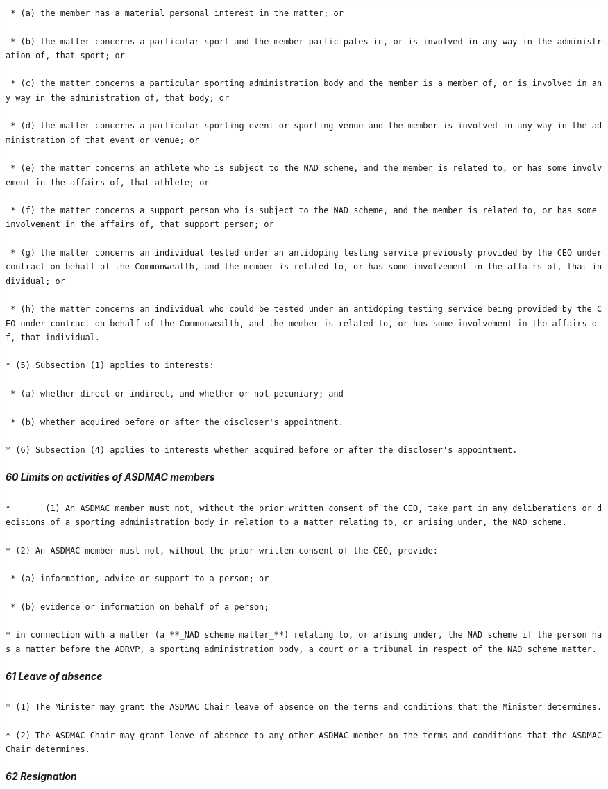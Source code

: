      * (a) the member has a material personal interest in the matter; or

     * (b) the matter concerns a particular sport and the member participates in, or is involved in any way in the administration of, that sport; or

     * (c) the matter concerns a particular sporting administration body and the member is a member of, or is involved in any way in the administration of, that body; or

     * (d) the matter concerns a particular sporting event or sporting venue and the member is involved in any way in the administration of that event or venue; or

     * (e) the matter concerns an athlete who is subject to the NAD scheme, and the member is related to, or has some involvement in the affairs of, that athlete; or

     * (f) the matter concerns a support person who is subject to the NAD scheme, and the member is related to, or has some involvement in the affairs of, that support person; or

     * (g) the matter concerns an individual tested under an antidoping testing service previously provided by the CEO under contract on behalf of the Commonwealth, and the member is related to, or has some involvement in the affairs of, that individual; or

     * (h) the matter concerns an individual who could be tested under an antidoping testing service being provided by the CEO under contract on behalf of the Commonwealth, and the member is related to, or has some involvement in the affairs of, that individual.

    * (5) Subsection (1) applies to interests:

     * (a) whether direct or indirect, and whether or not pecuniary; and

     * (b) whether acquired before or after the discloser's appointment.

    * (6) Subsection (4) applies to interests whether acquired before or after the discloser's appointment.

##### 60  Limits on activities of ASDMAC members

    *  		(1) An ASDMAC member must not, without the prior written consent of the CEO, take part in any deliberations or decisions of a sporting administration body in relation to a matter relating to, or arising under, the NAD scheme.

    * (2) An ASDMAC member must not, without the prior written consent of the CEO, provide:

     * (a) information, advice or support to a person; or

     * (b) evidence or information on behalf of a person;

    * in connection with a matter (a **_NAD scheme matter_**) relating to, or arising under, the NAD scheme if the person has a matter before the ADRVP, a sporting administration body, a court or a tribunal in respect of the NAD scheme matter.

##### 61  Leave of absence

    * (1) The Minister may grant the ASDMAC Chair leave of absence on the terms and conditions that the Minister determines.

    * (2) The ASDMAC Chair may grant leave of absence to any other ASDMAC member on the terms and conditions that the ASDMAC Chair determines.

##### 62  Resignation
